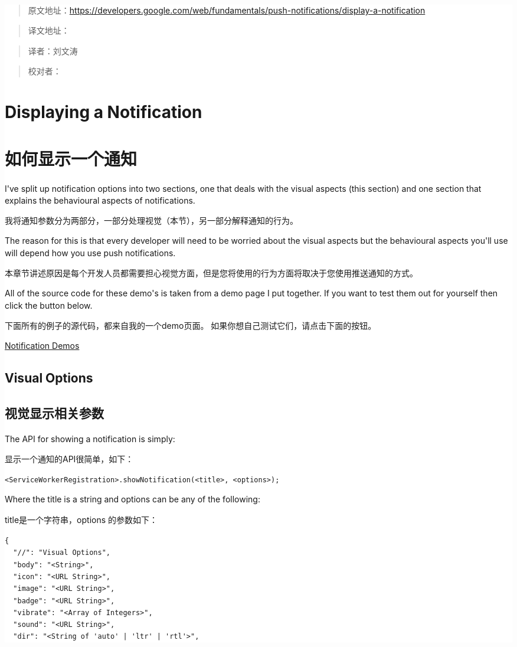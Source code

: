 >原文地址：https://developers.google.com/web/fundamentals/push-notifications/display-a-notification

>译文地址：

>译者：刘文涛

>校对者：


# Displaying a Notification 
# 如何显示一个通知

I've split up notification options into two sections, one that deals with the visual aspects
(this section) and one section that explains the behavioural aspects of notifications.

我将通知参数分为两部分，一部分处理视觉（本节），另一部分解释通知的行为。

The reason for this is that every developer will need to be worried about
the visual aspects but the behavioural aspects you'll use will depend how
you use push notifications.

本章节讲述原因是每个开发人员都需要担心视觉方面，但是您将使用的行为方面将取决于您使用推送通知的方式。

All of the source code for these demo's is taken from a demo page I put together. If you want
to test them out for yourself then click the button below.

下面所有的例子的源代码，都来自我的一个demo页面。 如果你想自己测试它们，请点击下面的按钮。

<a class="button" href="https://web-push-book.gauntface.com/demos/notification-examples/"
target="\_blank">Notification Demos</a>

## Visual Options

## 视觉显示相关参数

The API for showing a notification is simply:

显示一个通知的API很简单，如下：

    <ServiceWorkerRegistration>.showNotification(<title>, <options>);

Where the title is a string and options can be any of the following:

title是一个字符串，options 的参数如下：

    {
      "//": "Visual Options",
      "body": "<String>",
      "icon": "<URL String>",
      "image": "<URL String>",
      "badge": "<URL String>",
      "vibrate": "<Array of Integers>",
      "sound": "<URL String>",
      "dir": "<String of 'auto' | 'ltr' | 'rtl'>",
